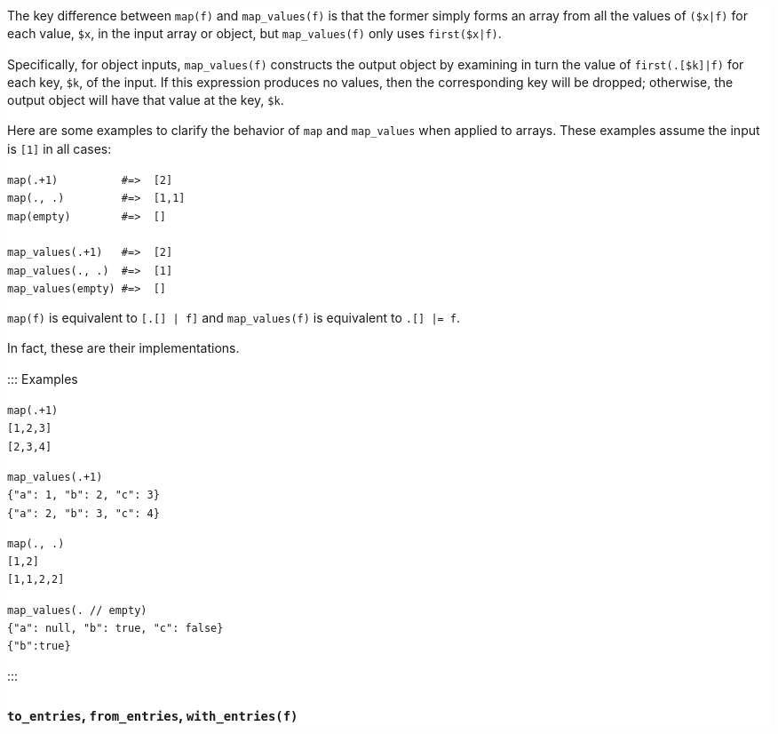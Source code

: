 The key difference between `map(f)` and `map_values(f)` is
that the former simply forms an array from all the values of
`($x|f)` for each value, `$x`, in the input array or object,
but `map_values(f)` only uses `first($x|f)`.

Specifically, for object inputs, `map_values(f)` constructs
the output object by examining in turn the value of
`first(.[$k]|f)` for each key, `$k`, of the input.  If this
expression produces no values, then the corresponding key
will be dropped; otherwise, the output object will have that
value at the key, `$k`.

Here are some examples to clarify the behavior of `map` and
`map_values` when applied to arrays. These examples assume the
input is `[1]` in all cases:

    map(.+1)          #=>  [2]
    map(., .)         #=>  [1,1]
    map(empty)        #=>  []

    map_values(.+1)   #=>  [2]
    map_values(., .)  #=>  [1]
    map_values(empty) #=>  []

`map(f)` is equivalent to `[.[] | f]` and
`map_values(f)` is equivalent to `.[] |= f`.

In fact, these are their implementations.

::: Examples

~~~
map(.+1)
[1,2,3]
[2,3,4]
~~~

~~~
map_values(.+1)
{"a": 1, "b": 2, "c": 3}
{"a": 2, "b": 3, "c": 4}
~~~

~~~
map(., .)
[1,2]
[1,1,2,2]
~~~

~~~
map_values(. // empty)
{"a": null, "b": true, "c": false}
{"b":true}
~~~

:::

### `to_entries`, `from_entries`, `with_entries(f)`
